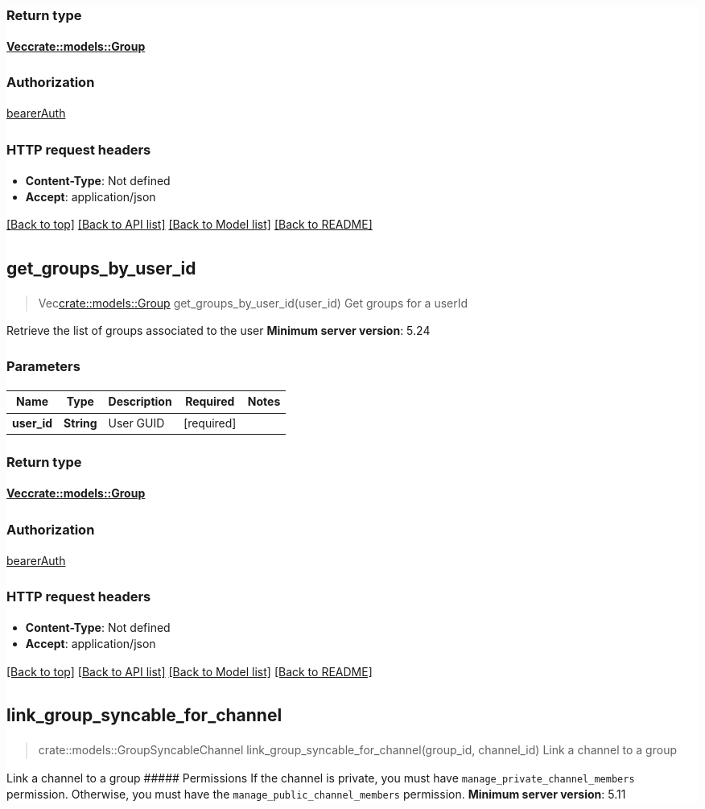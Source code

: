 ### Return type

[**Vec<crate::models::Group>**](Group.md)

### Authorization

[bearerAuth](../README.md#bearerAuth)

### HTTP request headers

- **Content-Type**: Not defined
- **Accept**: application/json

[[Back to top]](#) [[Back to API list]](../README.md#documentation-for-api-endpoints) [[Back to Model list]](../README.md#documentation-for-models) [[Back to README]](../README.md)


## get_groups_by_user_id

> Vec<crate::models::Group> get_groups_by_user_id(user_id)
Get groups for a userId

Retrieve the list of groups associated to the user  __Minimum server version__: 5.24 

### Parameters


Name | Type | Description  | Required | Notes
------------- | ------------- | ------------- | ------------- | -------------
**user_id** | **String** | User GUID | [required] |

### Return type

[**Vec<crate::models::Group>**](Group.md)

### Authorization

[bearerAuth](../README.md#bearerAuth)

### HTTP request headers

- **Content-Type**: Not defined
- **Accept**: application/json

[[Back to top]](#) [[Back to API list]](../README.md#documentation-for-api-endpoints) [[Back to Model list]](../README.md#documentation-for-models) [[Back to README]](../README.md)


## link_group_syncable_for_channel

> crate::models::GroupSyncableChannel link_group_syncable_for_channel(group_id, channel_id)
Link a channel to a group

Link a channel to a group ##### Permissions If the channel is private, you must have `manage_private_channel_members` permission. Otherwise, you must have the `manage_public_channel_members` permission.  __Minimum server version__: 5.11 
